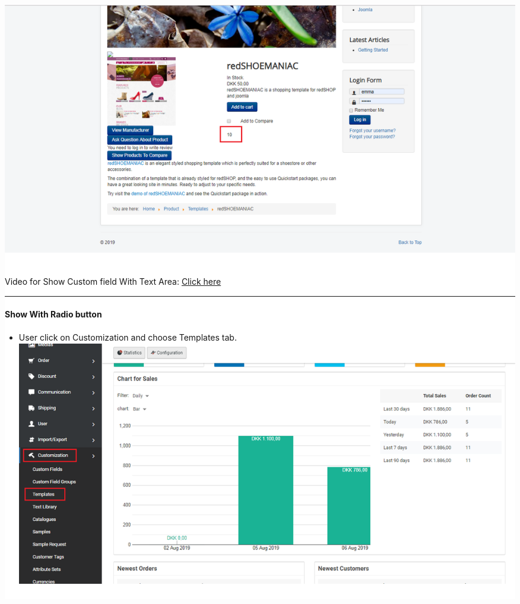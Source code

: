<img src="./manual/en-US/chapters/customization/img/img83.png" class="example"/><br><br>
</ul>

Video for Show Custom field With Text Area: <a href="https://redshop.fleeq.io/l/olmb4ajpsu-ve6hxvqnud">Click here</a>

<hr>

<h4 id="show-with-radio-button">Show With Radio button</h4>

<ul>
<li>User click on Customization and choose Templates tab.
<img src="./manual/en-US/chapters/customization/img/img84.png" class="example"/><br><br>
